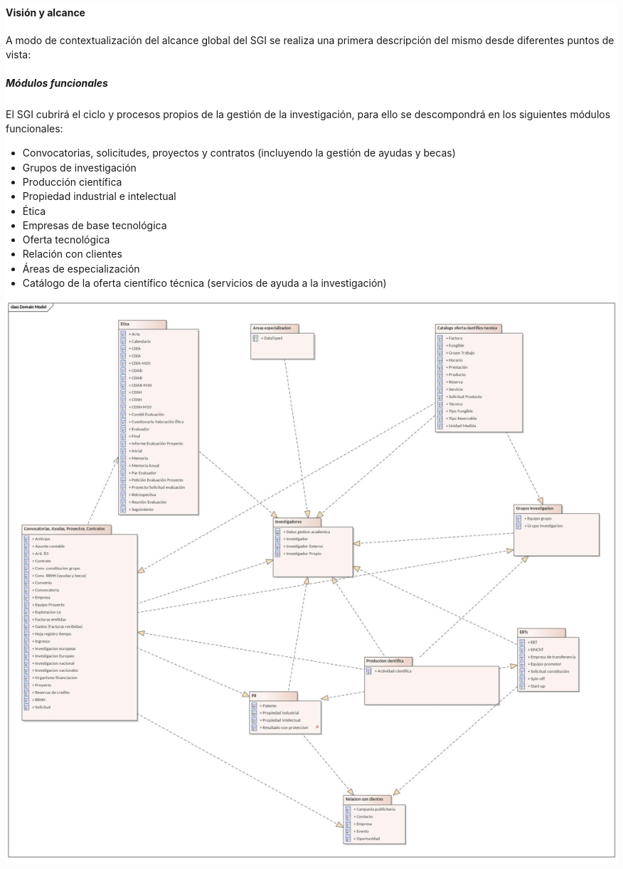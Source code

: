  


#### Visión y alcance

A modo de contextualización del alcance global del SGI se realiza una primera descripción del mismo desde diferentes puntos de vista:

##### Módulos funcionales

El SGI cubrirá el ciclo y procesos propios de la gestión de la investigación, para ello se descompondrá en los siguientes módulos funcionales:

* Convocatorias, solicitudes, proyectos y contratos (incluyendo la gestión de ayudas y becas)
* Grupos de investigación
* Producción científica
* Propiedad industrial e intelectual
* Ética
* Empresas de base tecnológica
* Oferta tecnológica
* Relación con clientes
* Áreas de especialización
* Catálogo de la oferta científico técnica (servicios de ayuda a la investigación)

![](/attachments/597853748/597867616.jpg)
